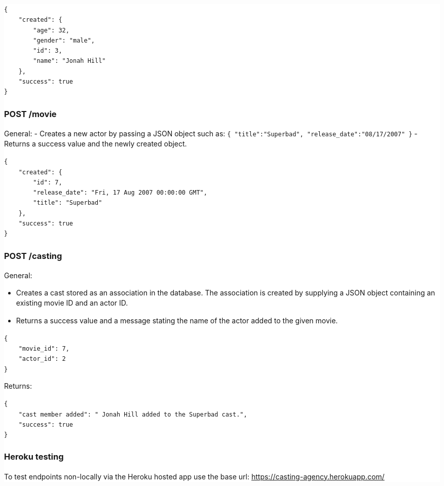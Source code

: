 ```
{
    "created": {
        "age": 32,
        "gender": "male",
        "id": 3,
        "name": "Jonah Hill"
    },
    "success": true
}
```


### POST /movie

General:
    - Creates a new actor by passing a JSON object such as:
    ```
{
    "title":"Superbad",
    "release_date":"08/17/2007"
}
    ```
    - Returns a success value and the newly created object.
    
```
{
    "created": {
        "id": 7,
        "release_date": "Fri, 17 Aug 2007 00:00:00 GMT",
        "title": "Superbad"
    },
    "success": true
}
```

### POST /casting

General:
    
   - Creates a cast stored as an association in the database. The association is created by supplying a JSON object containing an existing movie ID
    and an actor ID.
    
   - Returns a success value and a message stating the name of the actor added to the given movie.
```
{
    "movie_id": 7,
    "actor_id": 2
}
```

Returns:

```
{
    "cast member added": " Jonah Hill added to the Superbad cast.",
    "success": true
}

```

### Heroku testing

To test endpoints non-locally via the Heroku hosted app use the base url:
https://casting-agency.herokuapp.com/